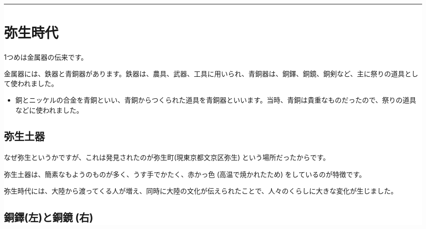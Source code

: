 -----------------------------------------------------------------------------------------------------------------------------------------------------------------------------------------------------------------------------------------------------------------------------------------------------------------------------------------------------------------------------------------------------------------------------------------------------------------------------------------------------------------------------------------------------------------------------------------------------------------------------------------------------------------------------------------------------------------------------------------------------------------------------------------------------------------------------------------------------------------------------------------------------------------------------------------------------------------------------------------------------------------------------------------------------------------------------------------------------------------------------------------------------------------------------------------------------------------------------------------------------------------------------------------------------------------------------------------------------------------------------------------------------------------------------------------------------------------------------------------------------------------------------------------------------------------------------------------------------------------------------------------------------------------------------------------------------------------------------------------------------------------------------------------------------------------------------------------------------------------------------------------------------------------------------------------------------------------------------------------------------------------------------------------------------------------------------------------------------------------------------------------------------------------------------------------------------------------------------------------------------------------------------------------------------------------------------------------------------------------------------------------------------------------------------------------------------------------------------------------------------------------------------------------------------------------------------------------------------------------------------------------------------------------------------------------------------------------------------------------------------------------------------------------------------------------------------------------------------------------------------------------------------------------------------------------------------------------------------------------------------------------------------------------------------------------------------------------------------------------------------------------------------------------------------------------------------------------------------------------------------------------------------------------------------------------------------------------------------------------------------------------------------------------------------------------------------------------------------------------------------------------------------------------------------------------------------------------------------------------------------------------------------------------------------------------------------------------------------------------------------------------------------------------------------------------------------------------------------------------------------------------------------------------------------------------------------------------------------------------------------------------------------------------------------------------------------------------------------------------------------------------------------------------------------------------------------------------------------------------------------------------------------------------------------------------------------------------------------------------------------------------------------------------------------------------------------------------------------------------------------------------------------------------------------------------------------------------------------------------------------------------------------------------------------------------------------------------------------------------------------------------------------------------------------------------------------------------------------------------------------------------------------------------------------------------------------------------------------------------------------------------------------------------------------------------------------------------------------------------------------------------------------------------------------------------------------------------------------------------------------------------------------------------------------------------------------------------------------------------------------------------------------------------------------------------------------------------------------------------------------------------------------------------------------------------------------------------------------------------------------------------------------------------------------------------------------------------------------------------------------------------------------------------------------------------

# 弥生時代

1つめは金属器の伝来です。

金属器には、鉄器と青銅器があります。鉄器は、農具、武器、工具に用いられ、青銅器は、銅鐸、銅鏡、銅剣など、主に祭りの道具として使われました。

*   銅とニッケルの合金を青銅といい、青銅からつくられた道具を青銅器といいます。当時、青銅は貴重なものだったので、祭りの道具などに使われました。

## 弥生土器

なぜ弥生というかですが、これは発見されたのが弥生町(現東京都文京区弥生) という場所だったからです。

弥生土器は、簡素なもようのものが多く、うす手でかたく、赤かっ色 (高温で焼かれたため) をしているのが特徴です。

弥生時代には、大陸から渡ってくる人が増え、同時に大陸の文化が伝えられたことで、人々のくらしに大きな変化が生じました。

## 銅鐸(左)と銅鏡 (右)
